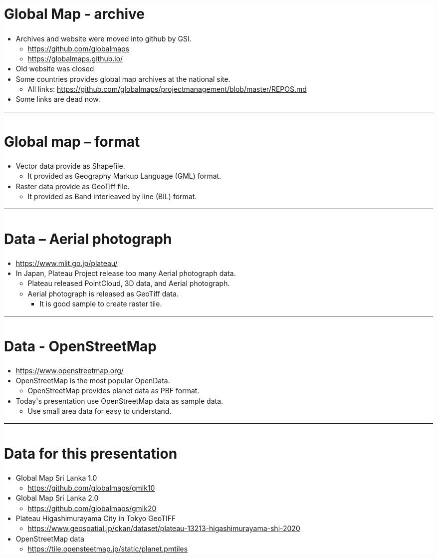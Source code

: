 
# Global Map - archive

- Archives and website were moved into github by GSI.
  - https://github.com/globalmaps
  - https://globalmaps.github.io/
- Old website was closed
- Some countries provides global map archives at the national site.
  - All links: https://github.com/globalmaps/projectmanagement/blob/master/REPOS.md
- Some links are dead now.

---

# Global map – format

- Vector data provide as Shapefile.
  - It provided as Geography Markup Language (GML)
format.
- Raster data provide as GeoTiff file.
  - It provided as Band interleaved by line (BIL) format.

---

# Data – Aerial photograph

- https://www.mlit.go.jp/plateau/
- In Japan, Plateau Project release too many Aerial photograph data.
  - Plateau released PointCloud, 3D data, and Aerial photograph.
  - Aerial photograph is released as GeoTiff data. 
    - It is good sample to create raster tile.

---

# Data - OpenStreetMap

- https://www.openstreetmap.org/
- OpenStreetMap is the most popular OpenData.
  - OpenStreetMap provides planet data as PBF format.
- Today's presentation use OpenStreetMap data as sample data.
  - Use small area data for easy to understand.

---

# Data for this presentation

- Global Map Sri Lanka 1.0
  - https://github.com/globalmaps/gmlk10
- Global Map Sri Lanka 2.0
  - https://github.com/globalmaps/gmlk20
- Plateau Higashimurayama City in Tokyo GeoTIFF
  - https://www.geospatial.jp/ckan/dataset/plateau-13213-higashimurayama-shi-2020
- OpenStreetMap data
  - https://tile.opensteetmap.jp/static/planet.pmtiles
